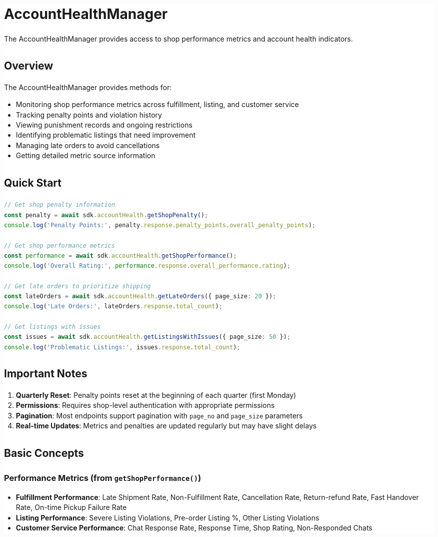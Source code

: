# AccountHealthManager

The AccountHealthManager provides access to shop performance metrics and account health indicators.

## Overview

The AccountHealthManager provides methods for:
- Monitoring shop performance metrics across fulfillment, listing, and customer service
- Tracking penalty points and violation history
- Viewing punishment records and ongoing restrictions
- Identifying problematic listings that need improvement
- Managing late orders to avoid cancellations
- Getting detailed metric source information

## Quick Start

```typescript
// Get shop penalty information
const penalty = await sdk.accountHealth.getShopPenalty();
console.log('Penalty Points:', penalty.response.penalty_points.overall_penalty_points);

// Get shop performance metrics
const performance = await sdk.accountHealth.getShopPerformance();
console.log('Overall Rating:', performance.response.overall_performance.rating);

// Get late orders to prioritize shipping
const lateOrders = await sdk.accountHealth.getLateOrders({ page_size: 20 });
console.log('Late Orders:', lateOrders.response.total_count);

// Get listings with issues
const issues = await sdk.accountHealth.getListingsWithIssues({ page_size: 50 });
console.log('Problematic Listings:', issues.response.total_count);
```

## Important Notes

1. **Quarterly Reset**: Penalty points reset at the beginning of each quarter (first Monday)
2. **Permissions**: Requires shop-level authentication with appropriate permissions
3. **Pagination**: Most endpoints support pagination with `page_no` and `page_size` parameters
4. **Real-time Updates**: Metrics and penalties are updated regularly but may have slight delays

## Basic Concepts

### Performance Metrics (from `getShopPerformance()`)
- **Fulfillment Performance**: Late Shipment Rate, Non-Fulfillment Rate, Cancellation Rate, Return-refund Rate, Fast Handover Rate, On-time Pickup Failure Rate
- **Listing Performance**: Severe Listing Violations, Pre-order Listing %, Other Listing Violations
- **Customer Service Performance**: Chat Response Rate, Response Time, Shop Rating, Non-Responded Chats
